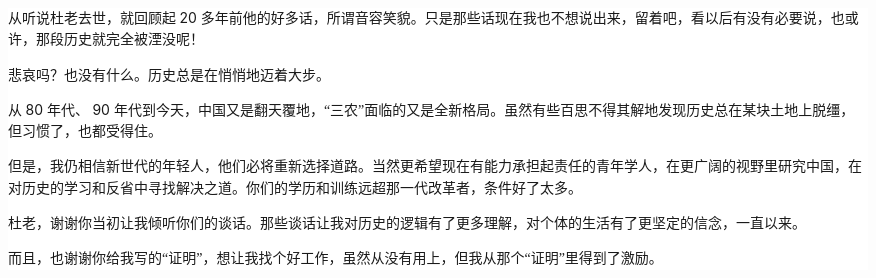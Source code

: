   </span>
  <o:p>
  </o:p>
 </p>
 <p class="MsoNormal">
  <span lang="ZH-CN" style='font-family:宋体;mso-ascii-font-family:
"Times New Roman"'>
   从听说杜老去世，就回顾起
  </span>
  20
  <span lang="ZH-CN" style='font-family:
宋体;mso-ascii-font-family:"Times New Roman"'>
   多年前他的好多话，所谓音容笑貌。只是那些话现在我也不想说出来，留着吧，看以后有没有必要说，也或许，那段历史就完全被湮没呢！
  </span>
  <o:p>
  </o:p>
 </p>
 <p class="MsoNormal">
  <span lang="ZH-CN" style='font-family:宋体;mso-ascii-font-family:
"Times New Roman"'>
   悲哀吗？也没有什么。历史总是在悄悄地迈着大步。
  </span>
  <o:p>
  </o:p>
 </p>
 <p class="MsoNormal">
  <span lang="ZH-CN" style='font-family:宋体;mso-ascii-font-family:
"Times New Roman"'>
   从
  </span>
  80
  <span lang="ZH-CN" style='font-family:宋体;
mso-ascii-font-family:"Times New Roman"'>
   年代、
  </span>
  90
  <span lang="ZH-CN" style='font-family:宋体;mso-ascii-font-family:"Times New Roman"'>
   年代到今天，中国又是翻天覆地，“三农”面临的又是全新格局。虽然有些百思不得其解地发现历史总在某块土地上脱缰，但习惯了，也都受得住。
  </span>
  <o:p>
  </o:p>
 </p>
 <p class="MsoNormal">
  <span lang="ZH-CN" style='font-family:宋体;mso-ascii-font-family:
"Times New Roman"'>
   但是，我仍相信新世代的年轻人，他们必将重新选择道路。当然更希望现在有能力承担起责任的青年学人，在更广阔的视野里研究中国，在对历史的学习和反省中寻找解决之道。你们的学历和训练远超那一代改革者，条件好了太多。
  </span>
  <o:p>
  </o:p>
 </p>
 <p class="MsoNormal">
  <span lang="ZH-CN" style='font-family:宋体;mso-ascii-font-family:
"Times New Roman"'>
   杜老，谢谢你当初让我倾听你们的谈话。那些谈话让我对历史的逻辑有了更多理解，对个体的生活有了更坚定的信念，一直以来。
  </span>
  <o:p>
  </o:p>
 </p>
 <p class="MsoNormal">
  <span lang="ZH-CN" style='font-family:宋体;mso-ascii-font-family:
"Times New Roman"'>
   而且，也谢谢你给我写的“证明”，想让我找个好工作，虽然从没有用上，但我从那个“证明”里得到了激励。
  </span>